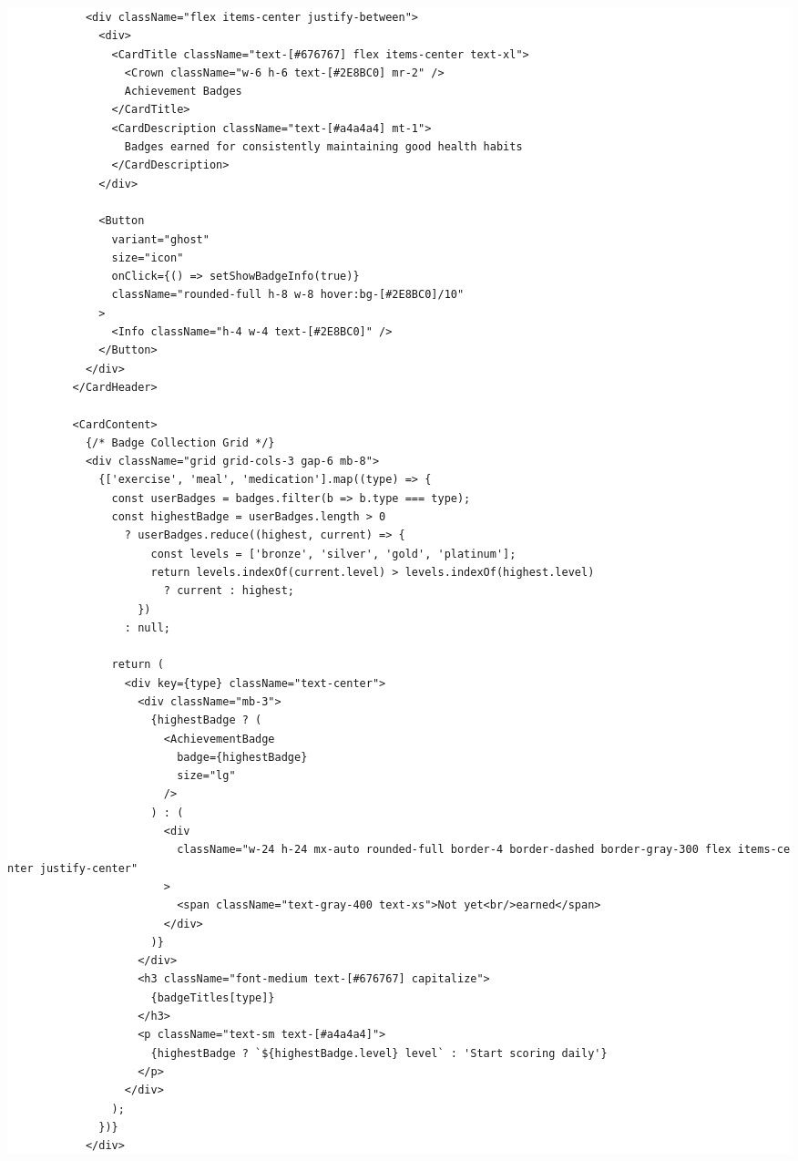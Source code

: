 ```tsx
            <div className="flex items-center justify-between">
              <div>
                <CardTitle className="text-[#676767] flex items-center text-xl">
                  <Crown className="w-6 h-6 text-[#2E8BC0] mr-2" />
                  Achievement Badges
                </CardTitle>
                <CardDescription className="text-[#a4a4a4] mt-1">
                  Badges earned for consistently maintaining good health habits
                </CardDescription>
              </div>
              
              <Button 
                variant="ghost" 
                size="icon"
                onClick={() => setShowBadgeInfo(true)}
                className="rounded-full h-8 w-8 hover:bg-[#2E8BC0]/10"
              >
                <Info className="h-4 w-4 text-[#2E8BC0]" />
              </Button>
            </div>
          </CardHeader>
          
          <CardContent>
            {/* Badge Collection Grid */}
            <div className="grid grid-cols-3 gap-6 mb-8">
              {['exercise', 'meal', 'medication'].map((type) => {
                const userBadges = badges.filter(b => b.type === type);
                const highestBadge = userBadges.length > 0 
                  ? userBadges.reduce((highest, current) => {
                      const levels = ['bronze', 'silver', 'gold', 'platinum'];
                      return levels.indexOf(current.level) > levels.indexOf(highest.level) 
                        ? current : highest;
                    })
                  : null;

                return (
                  <div key={type} className="text-center">
                    <div className="mb-3">
                      {highestBadge ? (
                        <AchievementBadge 
                          badge={highestBadge}
                          size="lg"
                        />
                      ) : (
                        <div 
                          className="w-24 h-24 mx-auto rounded-full border-4 border-dashed border-gray-300 flex items-center justify-center"
                        >
                          <span className="text-gray-400 text-xs">Not yet<br/>earned</span>
                        </div>
                      )}
                    </div>
                    <h3 className="font-medium text-[#676767] capitalize">
                      {badgeTitles[type]}
                    </h3>
                    <p className="text-sm text-[#a4a4a4]">
                      {highestBadge ? `${highestBadge.level} level` : 'Start scoring daily'}
                    </p>
                  </div>
                );
              })}
            </div>

```